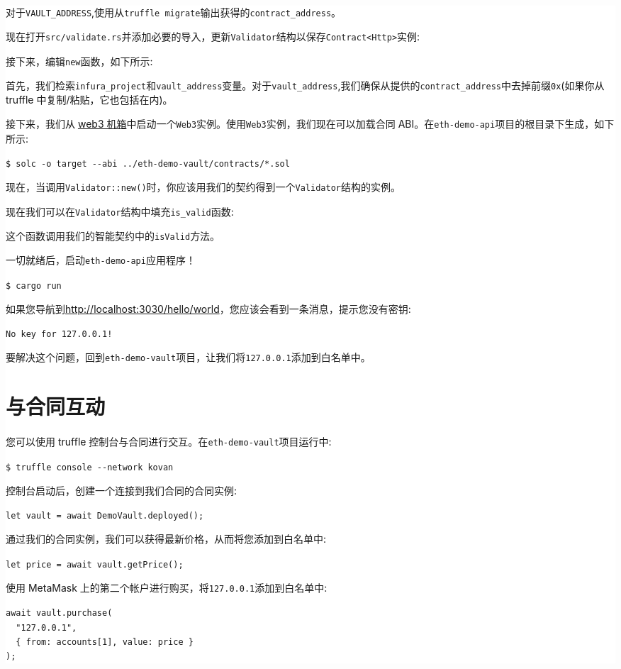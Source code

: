 对于`VAULT_ADDRESS`,使用从`truffle migrate`输出获得的`contract_address`。

现在打开`src/validate.rs`并添加必要的导入，更新`Validator`结构以保存`Contract<Http>`实例:

接下来，编辑`new`函数，如下所示:

首先，我们检索`infura_project`和`vault_address`变量。对于`vault_address`,我们确保从提供的`contract_address`中去掉前缀`0x`(如果你从 truffle 中复制/粘贴，它也包括在内)。

接下来，我们从 [web3 机箱](https://docs.rs/web3/0.16.0/web3/index.html)中启动一个`Web3`实例。使用`Web3`实例，我们现在可以加载合同 ABI。在`eth-demo-api`项目的根目录下生成，如下所示:

```
$ solc -o target --abi ../eth-demo-vault/contracts/*.sol
```

现在，当调用`Validator::new()`时，你应该用我们的契约得到一个`Validator`结构的实例。

现在我们可以在`Validator`结构中填充`is_valid`函数:

这个函数调用我们的智能契约中的`isValid`方法。

一切就绪后，启动`eth-demo-api`应用程序！

```
$ cargo run
```

如果您导航到[http://localhost:3030/hello/world](http://localhost:3030/hello/world)，您应该会看到一条消息，提示您没有密钥:

```
No key for 127.0.0.1!
```

要解决这个问题，回到`eth-demo-vault`项目，让我们将`127.0.0.1`添加到白名单中。

# 与合同互动

您可以使用 truffle 控制台与合同进行交互。在`eth-demo-vault`项目运行中:

```
$ truffle console --network kovan
```

控制台启动后，创建一个连接到我们合同的合同实例:

```
let vault = await DemoVault.deployed();
```

通过我们的合同实例，我们可以获得最新价格，从而将您添加到白名单中:

```
let price = await vault.getPrice();
```

使用 MetaMask 上的第二个帐户进行购买，将`127.0.0.1`添加到白名单中:

```
await vault.purchase(
  "127.0.0.1", 
  { from: accounts[1], value: price }
);
```
